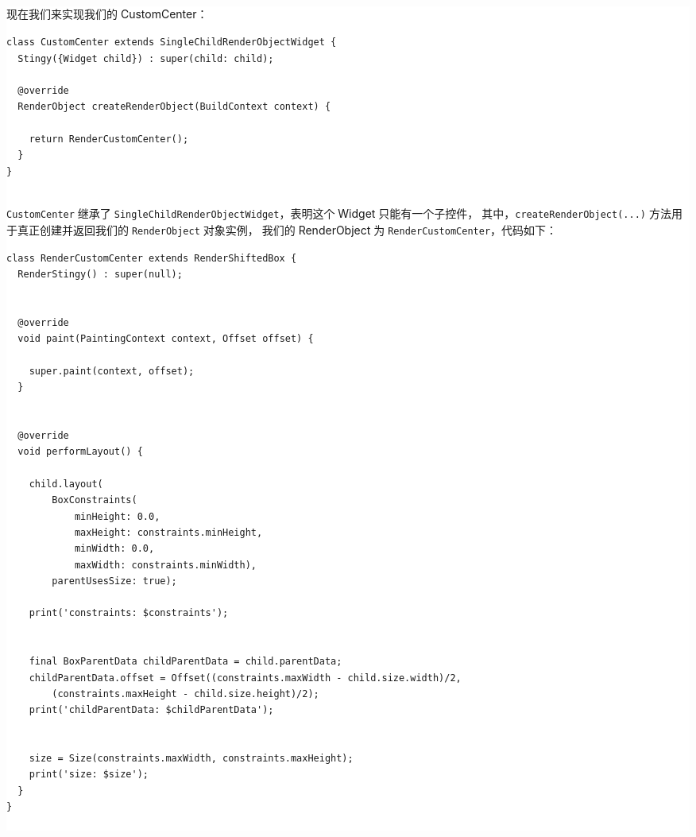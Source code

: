 
现在我们来实现我们的 CustomCenter：

```
class CustomCenter extends SingleChildRenderObjectWidget {
  Stingy({Widget child}) : super(child: child);

  @override
  RenderObject createRenderObject(BuildContext context) {
    
    return RenderCustomCenter();
  }
}


```

`CustomCenter` 继承了 `SingleChildRenderObjectWidget`，表明这个 Widget 只能有一个子控件， 其中，`createRenderObject(...)` 方法用于真正创建并返回我们的 `RenderObject` 对象实例， 我们的 RenderObject 为 `RenderCustomCenter`，代码如下：

```
class RenderCustomCenter extends RenderShiftedBox {
  RenderStingy() : super(null);

  
  @override
  void paint(PaintingContext context, Offset offset) {
    
    super.paint(context, offset);
  }

  
  @override
  void performLayout() {
    
    child.layout(
        BoxConstraints(
            minHeight: 0.0,
            maxHeight: constraints.minHeight,
            minWidth: 0.0,
            maxWidth: constraints.minWidth),
        parentUsesSize: true);

    print('constraints: $constraints');

    
    final BoxParentData childParentData = child.parentData;
    childParentData.offset = Offset((constraints.maxWidth - child.size.width)/2,
        (constraints.maxHeight - child.size.height)/2);
    print('childParentData: $childParentData');

    
    size = Size(constraints.maxWidth, constraints.maxHeight);
    print('size: $size');
  }
}


```

